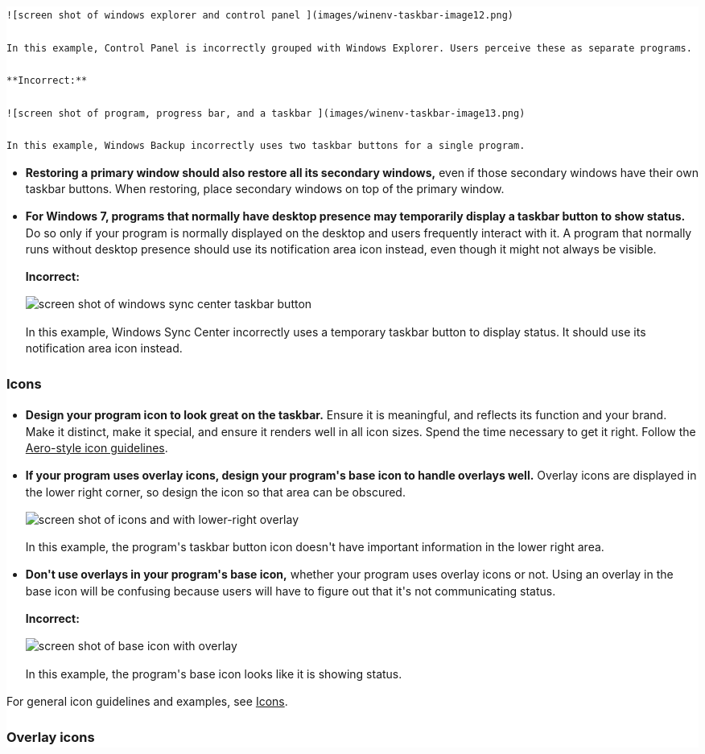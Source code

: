    ![screen shot of windows explorer and control panel ](images/winenv-taskbar-image12.png)

    In this example, Control Panel is incorrectly grouped with Windows Explorer. Users perceive these as separate programs.

    **Incorrect:**

    ![screen shot of program, progress bar, and a taskbar ](images/winenv-taskbar-image13.png)

    In this example, Windows Backup incorrectly uses two taskbar buttons for a single program.

-   **Restoring a primary window should also restore all its secondary windows,** even if those secondary windows have their own taskbar buttons. When restoring, place secondary windows on top of the primary window.
-   **For Windows 7, programs that normally have desktop presence may temporarily display a taskbar button to show status.** Do so only if your program is normally displayed on the desktop and users frequently interact with it. A program that normally runs without desktop presence should use its notification area icon instead, even though it might not always be visible.

    **Incorrect:**

    ![screen shot of windows sync center taskbar button ](images/winenv-taskbar-image14.png)

    In this example, Windows Sync Center incorrectly uses a temporary taskbar button to display status. It should use its notification area icon instead.

### Icons

-   **Design your program icon to look great on the taskbar.** Ensure it is meaningful, and reflects its function and your brand. Make it distinct, make it special, and ensure it renders well in all icon sizes. Spend the time necessary to get it right. Follow the [Aero-style icon guidelines](vis-icons.md).
-   **If your program uses overlay icons, design your program's base icon to handle overlays well.** Overlay icons are displayed in the lower right corner, so design the icon so that area can be obscured.

    ![screen shot of icons and with lower-right overlay ](images/winenv-taskbar-image15.png)

    In this example, the program's taskbar button icon doesn't have important information in the lower right area.

-   **Don't use overlays in your program's base icon,** whether your program uses overlay icons or not. Using an overlay in the base icon will be confusing because users will have to figure out that it's not communicating status.

    **Incorrect:**

    ![screen shot of base icon with overlay ](images/winenv-taskbar-image16.png)

    In this example, the program's base icon looks like it is showing status.

For general icon guidelines and examples, see [Icons](vis-icons.md).

### Overlay icons
